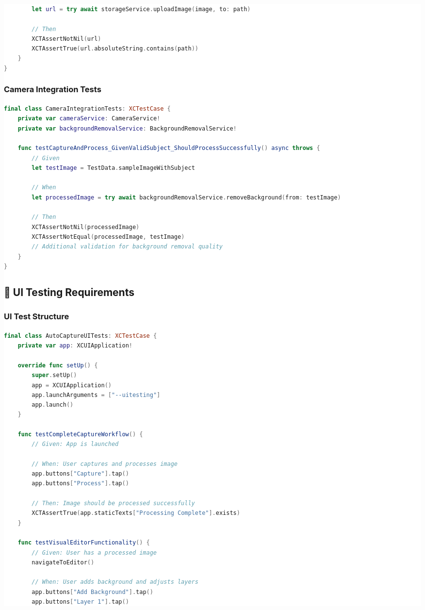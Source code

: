 ```swift
        let url = try await storageService.uploadImage(image, to: path)
        
        // Then
        XCTAssertNotNil(url)
        XCTAssertTrue(url.absoluteString.contains(path))
    }
}
```

### Camera Integration Tests
```swift
final class CameraIntegrationTests: XCTestCase {
    private var cameraService: CameraService!
    private var backgroundRemovalService: BackgroundRemovalService!
    
    func testCaptureAndProcess_GivenValidSubject_ShouldProcessSuccessfully() async throws {
        // Given
        let testImage = TestData.sampleImageWithSubject
        
        // When
        let processedImage = try await backgroundRemovalService.removeBackground(from: testImage)
        
        // Then
        XCTAssertNotNil(processedImage)
        XCTAssertNotEqual(processedImage, testImage)
        // Additional validation for background removal quality
    }
}
```

## 📱 UI Testing Requirements

### UI Test Structure
```swift
final class AutoCaptureUITests: XCTestCase {
    private var app: XCUIApplication!
    
    override func setUp() {
        super.setUp()
        app = XCUIApplication()
        app.launchArguments = ["--uitesting"]
        app.launch()
    }
    
    func testCompleteCaptureWorkflow() {
        // Given: App is launched
        
        // When: User captures and processes image
        app.buttons["Capture"].tap()
        app.buttons["Process"].tap()
        
        // Then: Image should be processed successfully
        XCTAssertTrue(app.staticTexts["Processing Complete"].exists)
    }
    
    func testVisualEditorFunctionality() {
        // Given: User has a processed image
        navigateToEditor()
        
        // When: User adds background and adjusts layers
        app.buttons["Add Background"].tap()
        app.buttons["Layer 1"].tap()
```